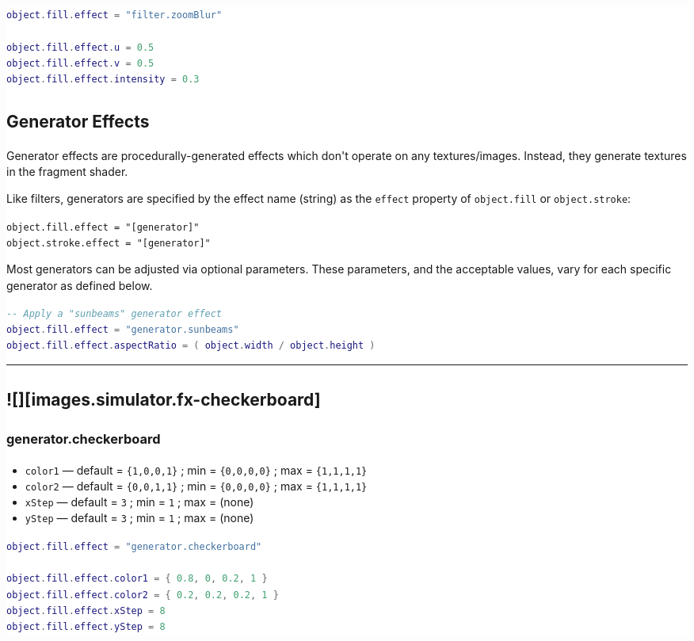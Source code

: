 ``````lua
object.fill.effect = "filter.zoomBlur"

object.fill.effect.u = 0.5
object.fill.effect.v = 0.5
object.fill.effect.intensity = 0.3
``````




<div class="newline"></div>
<a id="generator"></a>

## Generator Effects

Generator effects are procedurally-generated effects which don't operate on any textures/images. Instead, they generate textures in the fragment shader.

Like filters, generators are specified by the effect name (string) as the `effect` property of `object.fill` or `object.stroke`:

	object.fill.effect = "[generator]"
	object.stroke.effect = "[generator]"

Most generators can be adjusted via optional parameters. These parameters, and the acceptable values, vary for each specific generator as defined below.

``````lua
-- Apply a "sunbeams" generator effect
object.fill.effect = "generator.sunbeams"
object.fill.effect.aspectRatio = ( object.width / object.height )
``````




<a id="checkerboard"></a>
<div class="newline"></div>

<div class="side-by-side">

---------------------------------------------
![][images.simulator.fx-checkerboard]
---------------------------------------------

</div>

### generator.checkerboard

* `color1` — default = `{1,0,0,1}` ; min = `{0,0,0,0}` ; max = `{1,1,1,1}`
* `color2` — default = `{0,0,1,1}` ; min = `{0,0,0,0}` ; max = `{1,1,1,1}`
* `xStep` — default = `3` ; min = `1` ; max = (none)
* `yStep` — default = `3` ; min = `1` ; max = (none)

``````lua
object.fill.effect = "generator.checkerboard"

object.fill.effect.color1 = { 0.8, 0, 0.2, 1 }
object.fill.effect.color2 = { 0.2, 0.2, 0.2, 1 }
object.fill.effect.xStep = 8
object.fill.effect.yStep = 8
``````


[REFLINK 1]: ../../guide/basics/configSettings/index.html#shaderPrecision